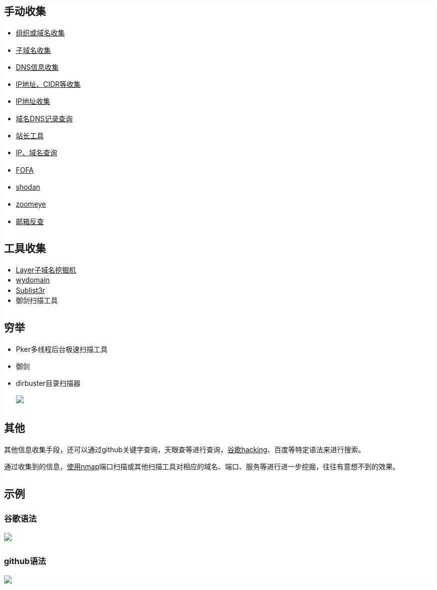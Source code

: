 ## 手动收集

* [组织或域名收集](https://crt.sh)
* [子域名收集](https://phpinfo.me/domain)

* [DNS信息收集](https://dnsdumpster.com/)
* [IP地址、CIDR等收集](https://search.censys.io/)
* [IP地址收集](https://www.ipip.net/ip.html)
* [域名DNS记录查询](https://tools.ipip.net/domain.php)
* [站长工具](https://tool.chinaz.com/)
* [IP、域名查询](https://www.webscan.cc/)
* [FOFA](https://classic.fofa.so/)
* [shodan](https://www.shodan.io/)
* [zoomeye](https://www.zoomeye.org/)
* [邮箱反查](https://whois.west.cn/reverse/dom_em)



## 工具收集

* [Layer子域名挖掘机](https://github.com/euphrat1ca/LayerDomainFinder)
* [wydomain](https://github.com/ring04h/wydomain)
* [Sublist3r](https://github.com/aboul3la/Sublist3r)
* 御剑扫描工具



## 穷举

* Pker多线程后台极速扫描工具

* 御剑

* dirbuster目录扫描器

  <img src="https://borinboy.oss-cn-shanghai.aliyuncs.com/huan20210815131129.png" style="width:80%;" />

## 其他

其他信息收集手段，还可以通过github关键字查询，天眼查等进行查询，[谷歌hacking](https://zhuanlan.zhihu.com/p/142832509)、百度等特定语法来进行搜索。

通过收集到的信息，[使用nmap](https://www.sqlsec.com/2017/07/nmap.html)端口扫描或其他扫描工具对相应的域名、端口、服务等进行进一步挖掘，往往有意想不到的效果。



## 示例

### 谷歌语法

<img src="https://borinboy.oss-cn-shanghai.aliyuncs.com/huan20210815113725.png" style="width:50%;" />

### github语法

<img src="https://borinboy.oss-cn-shanghai.aliyuncs.com/huan20210815121900.png" style="width:80%;" />



